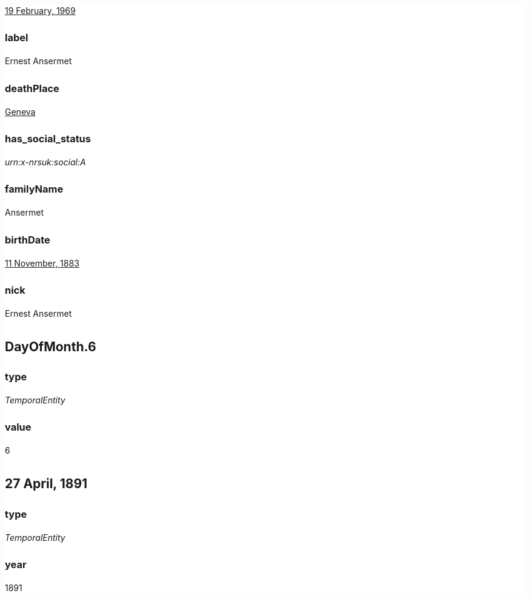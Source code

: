 
[19 February, 1969](#19-February-1969)

### label


Ernest Ansermet

### deathPlace


[Geneva](#Geneva)

### has_social_status


*urn:x-nrsuk:social:A*

### familyName


Ansermet

### birthDate


[11 November, 1883](#11-November-1883)

### nick


Ernest Ansermet

## DayOfMonth.6

### type


*TemporalEntity*

### value


6

## 27 April, 1891

### type


*TemporalEntity*

### year


1891
